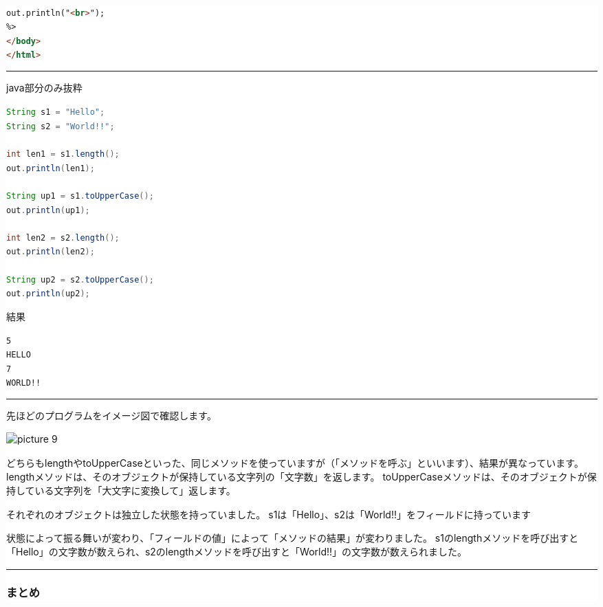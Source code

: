```html
out.println("<br>");
%>
</body>
</html>
```

---

java部分のみ抜粋

```java
String s1 = "Hello";
String s2 = "World!!";

int len1 = s1.length();
out.println(len1);

String up1 = s1.toUpperCase();
out.println(up1);

int len2 = s2.length();
out.println(len2);

String up2 = s2.toUpperCase();
out.println(up2);
```

結果

```text
5
HELLO
7
WORLD!!
```

---

先ほどのプログラムをイメージ図で確認します。

![picture 9](/images/9fc7cb0fe49f7875d33e7e5d667e7877094cdffe080b5a23d1b6f079cdd529d0.png)  

どちらもlengthやtoUpperCaseといった、同じメソッドを使っていますが（「メソッドを呼ぶ」といいます）、結果が異なっています。
lengthメソッドは、そのオブジェクトが保持している文字列の「文字数」を返します。
toUpperCaseメソッドは、そのオブジェクトが保持している文字列を「大文字に変換して」返します。

それぞれのオブジェクトは独立した状態を持っていました。
s1は「Hello」、s2は「World!!」をフィールドに持っています

状態によって振る舞いが変わり、「フィールドの値」によって「メソッドの結果」が変わりました。
s1のlengthメソッドを呼び出すと「Hello」の文字数が数えられ、s2のlengthメソッドを呼び出すと「World!!」の文字数が数えられました。

---

### まとめ
